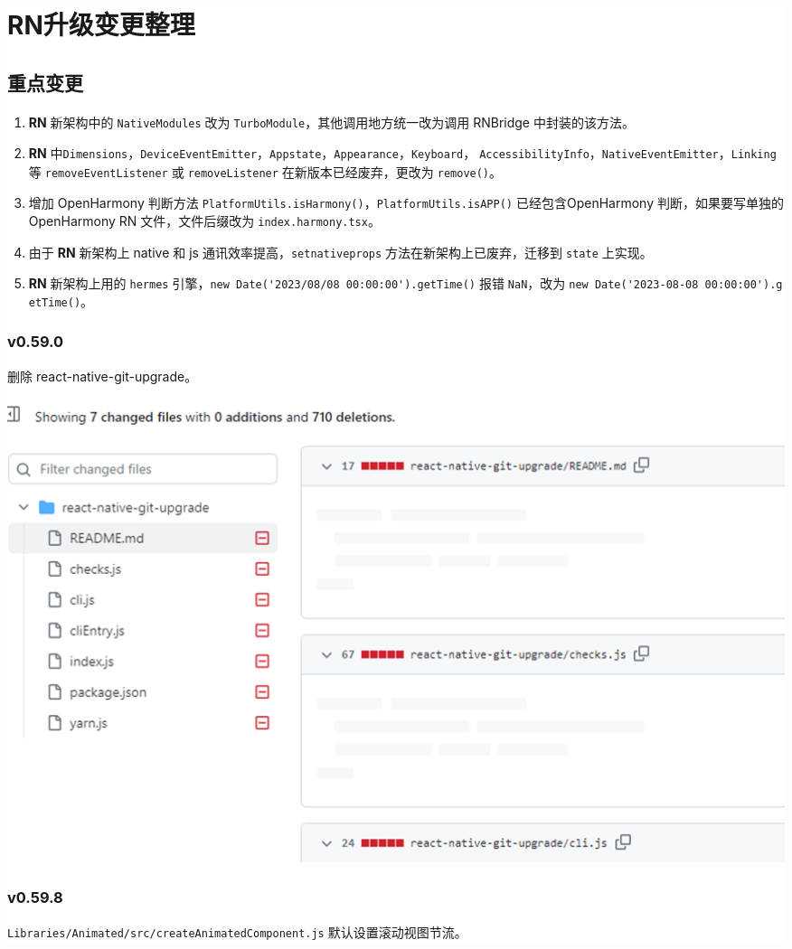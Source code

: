 # RN升级变更整理

## 重点变更

1. **RN** 新架构中的 `NativeModules` 改为 `TurboModule`，其他调用地方统一改为调用 RNBridge 中封装的该方法。

2. **RN** 中`Dimensions`，`DeviceEventEmitter`，`Appstate`，`Appearance`，`Keyboard`， `AccessibilityInfo`，`NativeEventEmitter`，`Linking`等 `removeEventListener` 或  `removeListener` 在新版本已经废弃，更改为 `remove()`。

3. 增加 OpenHarmony 判断方法 `PlatformUtils.isHarmony()`，`PlatformUtils.isAPP()` 已经包含OpenHarmony 判断，如果要写单独的 OpenHarmony RN 文件，文件后缀改为 `index.harmony.tsx`。

4. 由于 **RN** 新架构上 native 和 js 通讯效率提高，`setnativeprops` 方法在新架构上已废弃，迁移到 `state` 上实现。

5. **RN** 新架构上用的 `hermes` 引擎，`new Date('2023/08/08 00:00:00').getTime()` 报错 `NaN`，改为 `new Date('2023-08-08 00:00:00').getTime()`。

### v0.59.0

删除 react-native-git-upgrade。

![v0.59.0变更](./figures/RN-alter-upgrade.png)

### v0.59.8

`Libraries/Animated/src/createAnimatedComponent.js` 默认设置滚动视图节流。
